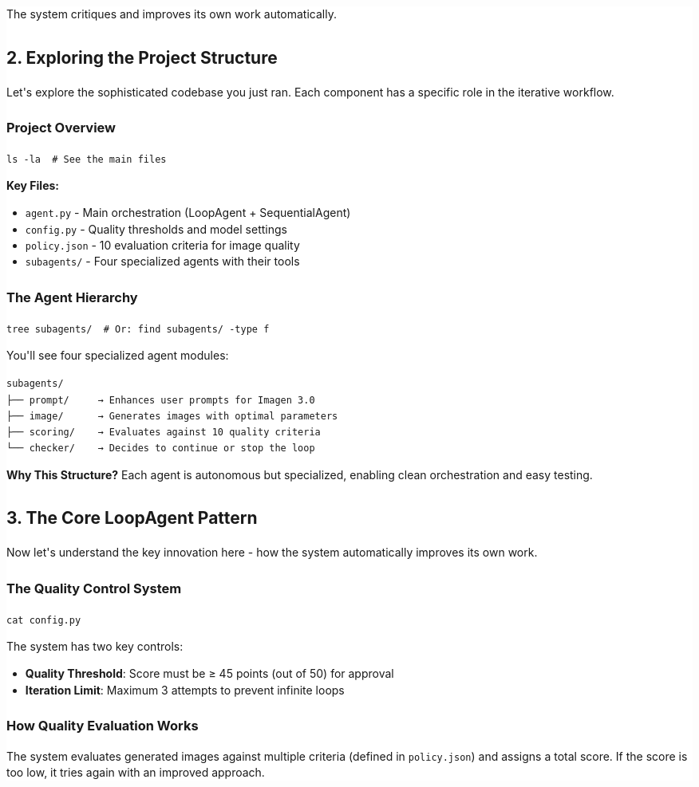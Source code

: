 The system critiques and improves its own work automatically.

## 2. Exploring the Project Structure

Let's explore the sophisticated codebase you just ran. Each component has a specific role in the iterative workflow.

### **Project Overview**

```console
ls -la  # See the main files
```

**Key Files:**
- `agent.py` - Main orchestration (LoopAgent + SequentialAgent)
- `config.py` - Quality thresholds and model settings
- `policy.json` - 10 evaluation criteria for image quality
- `subagents/` - Four specialized agents with their tools

### **The Agent Hierarchy**

```console
tree subagents/  # Or: find subagents/ -type f
```

You'll see four specialized agent modules:

```
subagents/
├── prompt/     → Enhances user prompts for Imagen 3.0
├── image/      → Generates images with optimal parameters
├── scoring/    → Evaluates against 10 quality criteria
└── checker/    → Decides to continue or stop the loop
```

**Why This Structure?** Each agent is autonomous but specialized, enabling clean orchestration and easy testing.

## 3. The Core LoopAgent Pattern

Now let's understand the key innovation here - how the system automatically improves its own work.

### **The Quality Control System**

```console
cat config.py
```

The system has two key controls:
- **Quality Threshold**: Score must be ≥ 45 points (out of 50) for approval
- **Iteration Limit**: Maximum 3 attempts to prevent infinite loops

### **How Quality Evaluation Works**

The system evaluates generated images against multiple criteria (defined in `policy.json`) and assigns a total score. If the score is too low, it tries again with an improved approach.
